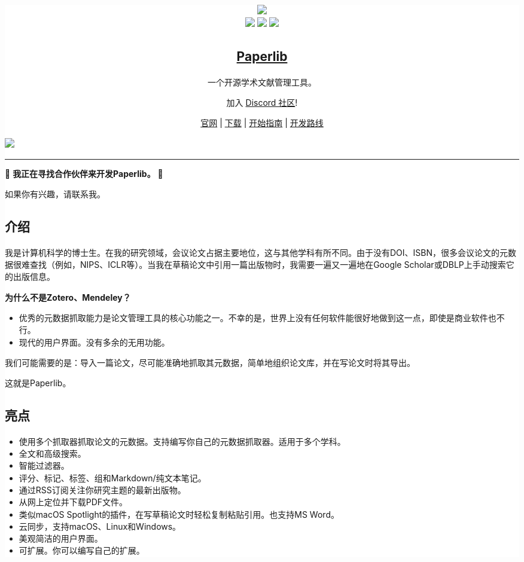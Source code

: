 <div align="center">
<img src="./assets/icon.png" height="95" />
<br />
<img src="https://img.shields.io/badge/dynamic/json?label=Release&query=version&url=https://raw.githubusercontent.com/Future-Scholars/paperlib/master/package.json" />
<img src="https://img.shields.io/github/license/Future-Scholars/paperlib" />
<img src="https://img.shields.io/github/stars/Future-Scholars/paperlib" />
<h2><a href="https://paperlib.app/" > Paperlib </a></h2>
一个开源学术文献管理工具。
</div>

<p align='center'>
加入 <a href="https://discord.gg/4unrSRjcM9">Discord 社区</a>!
</p>

<p align='center'>
<a href='https://paperlib.app/en/'>官网</a> | <a href='https://paperlib.app/en/download.html'>下载</a> | <a href='https://paperlib.app/en/doc/getting-started.html'>开始指南</a> | <a href='https://github.com/users/Future-Scholars/projects/1/views/1'>开发路线</a>
</p>

![](./assets/ui.png)

---

📣 **我正在寻找合作伙伴来开发Paperlib。** 📣

如果你有兴趣，请联系我。

## 介绍

我是计算机科学的博士生。在我的研究领域，会议论文占据主要地位，这与其他学科有所不同。由于没有DOI、ISBN，很多会议论文的元数据很难查找（例如，NIPS、ICLR等）。当我在草稿论文中引用一篇出版物时，我需要一遍又一遍地在Google Scholar或DBLP上手动搜索它的出版信息。

**为什么不是Zotero、Mendeley？**

- 优秀的元数据抓取能力是论文管理工具的核心功能之一。不幸的是，世界上没有任何软件能很好地做到这一点，即使是商业软件也不行。
- 现代的用户界面。没有多余的无用功能。

我们可能需要的是：导入一篇论文，尽可能准确地抓取其元数据，简单地组织论文库，并在写论文时将其导出。

这就是Paperlib。

## 亮点

- 使用多个抓取器抓取论文的元数据。支持编写你自己的元数据抓取器。适用于多个学科。
- 全文和高级搜索。
- 智能过滤器。
- 评分、标记、标签、组和Markdown/纯文本笔记。
- 通过RSS订阅关注你研究主题的最新出版物。
- 从网上定位并下载PDF文件。
- 类似macOS Spotlight的插件，在写草稿论文时轻松复制粘贴引用。也支持MS Word。
- 云同步，支持macOS、Linux和Windows。
- 美观简洁的用户界面。
- 可扩展。你可以编写自己的扩展。
